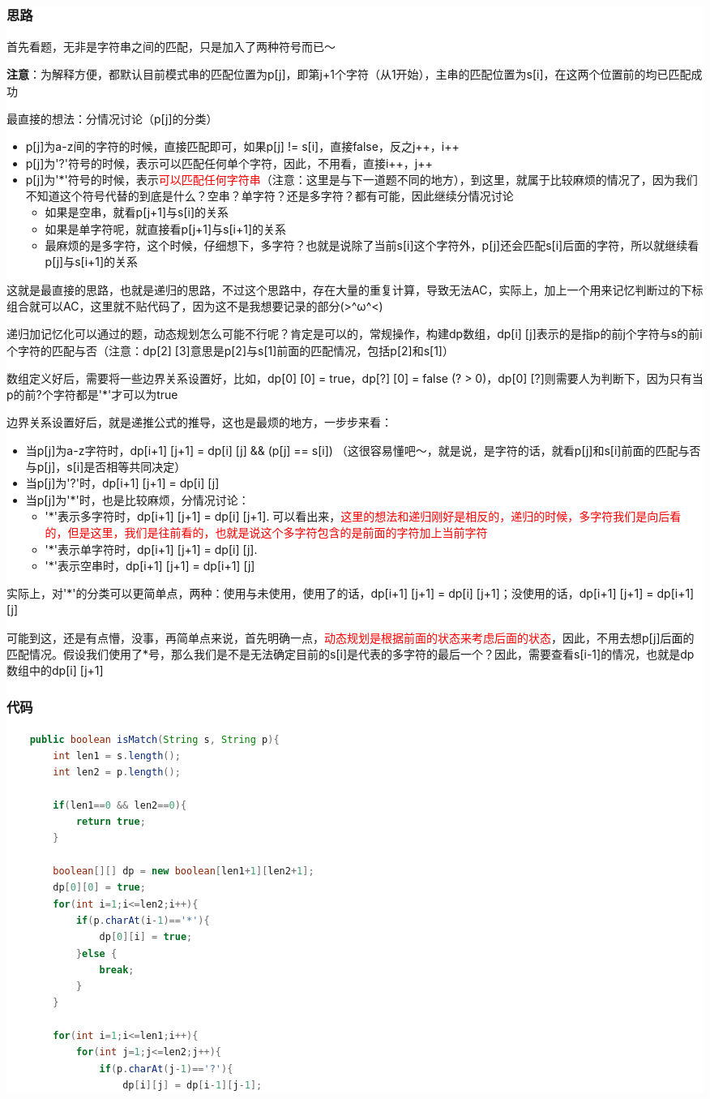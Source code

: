 

### 思路

首先看题，无非是字符串之间的匹配，只是加入了两种符号而已～

**注意**：为解释方便，都默认目前模式串的匹配位置为p[j]，即第j+1个字符（从1开始），主串的匹配位置为s[i]，在这两个位置前的均已匹配成功

最直接的想法：分情况讨论（p[j]的分类）

- p[j]为a-z间的字符的时候，直接匹配即可，如果p[j] != s[i]，直接false，反之j++，i++
- p[j]为'?'符号的时候，表示可以匹配任何单个字符，因此，不用看，直接i++，j++
- p[j]为'*'符号的时候，表示<font color=red>可以匹配任何字符串</font>（注意：这里是与下一道题不同的地方），到这里，就属于比较麻烦的情况了，因为我们不知道这个符号代替的到底是什么？空串？单字符？还是多字符？都有可能，因此继续分情况讨论
  - 如果是空串，就看p[j+1]与s[i]的关系
  - 如果是单字符呢，就直接看p[j+1]与s[i+1]的关系
  - 最麻烦的是多字符，这个时候，仔细想下，多字符？也就是说除了当前s[i]这个字符外，p[j]还会匹配s[i]后面的字符，所以就继续看p[j]与s[i+1]的关系

这就是最直接的思路，也就是递归的思路，不过这个思路中，存在大量的重复计算，导致无法AC，实际上，加上一个用来记忆判断过的下标组合就可以AC，这里就不贴代码了，因为这不是我想要记录的部分(>^ω^<)



递归加记忆化可以通过的题，动态规划怎么可能不行呢？肯定是可以的，常规操作，构建dp数组，dp[i] [j]表示的是指p的前j个字符与s的前i个字符的匹配与否（注意：dp[2] [3]意思是p[2]与s[1]前面的匹配情况，包括p[2]和s[1]）

数组定义好后，需要将一些边界关系设置好，比如，dp[0] [0] = true，dp[?] [0] = false (? > 0)，dp[0] [?]则需要人为判断下，因为只有当p的前?个字符都是'*'才可以为true

边界关系设置好后，就是递推公式的推导，这也是最烦的地方，一步步来看：

- 当p[j]为a-z字符时，dp[i+1] [j+1] = dp[i] [j] && (p[j] == s[i]) （这很容易懂吧～，就是说，是字符的话，就看p[j]和s[i]前面的匹配与否与p[j]，s[i]是否相等共同决定）
- 当p[j]为'?'时，dp[i+1] [j+1] = dp[i] [j]
- 当p[j]为'*'时，也是比较麻烦，分情况讨论：
  - '*'表示多字符时，dp[i+1] [j+1] = dp[i] [j+1].   可以看出来，<font color=red>这里的想法和递归刚好是相反的，递归的时候，多字符我们是向后看的，但是这里，我们是往前看的，也就是说这个多字符包含的是前面的字符加上当前字符</font>
  - '*'表示单字符时，dp[i+1] [j+1] = dp[i] [j].
  - '*'表示空串时，dp[i+1] [j+1] = dp[i+1] [j]

实际上，对'*'的分类可以更简单点，两种：使用与未使用，使用了的话，dp[i+1] [j+1] = dp[i] [j+1]；没使用的话，dp[i+1] [j+1] = dp[i+1] [j]

可能到这，还是有点懵，没事，再简单点来说，首先明确一点，<font color=red>动态规划是根据前面的状态来考虑后面的状态</font>，因此，不用去想p[j]后面的匹配情况。假设我们使用了*号，那么我们是不是无法确定目前的s[i]是代表的多字符的最后一个？因此，需要查看s[i-1]的情况，也就是dp数组中的dp[i] [j+1]



### 代码

```java
    public boolean isMatch(String s, String p){
        int len1 = s.length();
        int len2 = p.length();

        if(len1==0 && len2==0){
            return true;
        }

        boolean[][] dp = new boolean[len1+1][len2+1];
        dp[0][0] = true;
        for(int i=1;i<=len2;i++){
            if(p.charAt(i-1)=='*'){
                dp[0][i] = true;
            }else {
                break;
            }
        }

        for(int i=1;i<=len1;i++){
            for(int j=1;j<=len2;j++){
                if(p.charAt(j-1)=='?'){
                    dp[i][j] = dp[i-1][j-1];
```